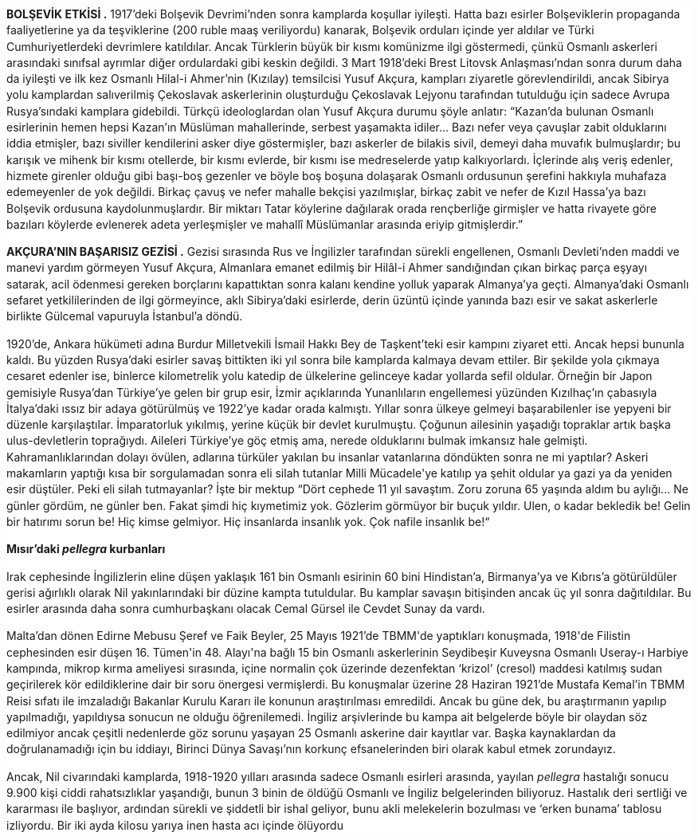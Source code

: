 <p><b>BOLŞEVİK ETKİSİ .</b> 1917’deki Bolşevik Devrimi’nden sonra kamplarda koşullar iyileşti. Hatta bazı esirler Bolşeviklerin propaganda faaliyetlerine ya da teşviklerine (200 ruble maaş veriliyordu) kanarak, Bolşevik orduları içinde yer aldılar ve Türki Cumhuriyetlerdeki devrimlere katıldılar. Ancak Türklerin büyük bir kısmı komünizme ilgi göstermedi, çünkü Osmanlı askerleri arasındaki sınıfsal ayrımlar diğer ordulardaki gibi keskin değildi. 3 Mart 1918’deki Brest Litovsk Anlaşması’ndan sonra durum daha da iyileşti ve ilk kez Osmanlı Hilal-i Ahmer’nin (Kızılay) temsilcisi Yusuf Akçura, kampları ziyaretle görevlendirildi, ancak Sibirya yolu kamplardan salıverilmiş Çekoslavak askerlerinin oluşturduğu Çekoslavak Lejyonu tarafından tutulduğu için sadece Avrupa Rusya’sındaki kamplara gidebildi. Türkçü ideologlardan olan Yusuf Akçura durumu şöyle anlatır: “Kazan’da bulunan Osmanlı esirlerinin hemen hepsi Kazan’ın Müslüman mahallerinde, serbest yaşamakta idiler… Bazı nefer veya çavuşlar zabit olduklarını iddia etmişler, bazı siviller kendilerini asker diye göstermişler, bazı askerler de bilakis sivil, demeyi daha muvafık bulmuşlardır; bu karışık ve mihenk bir kısmı otellerde, bir kısmı evlerde, bir kısmı ise medreselerde yatıp kalkıyorlardı. İçlerinde alış veriş edenler, hizmete girenler olduğu gibi başı-boş gezenler ve böyle boş boşuna dolaşarak Osmanlı ordusunun şerefini hakkıyla muhafaza edemeyenler de yok değildi. Birkaç çavuş ve nefer mahalle bekçisi yazılmışlar, birkaç zabit ve nefer de Kızıl Hassa’ya bazı Bolşevik ordusuna kaydolunmuşlardır. Bir miktarı Tatar köylerine dağılarak orada rençberliğe girmişler ve hatta rivayete göre bazıları köylerde evlenerek adeta yerleşmişler ve mahallî Müslümanlar arasında eriyip gitmişlerdir.”</p>
<p><b>AKÇURA’NIN BAŞARISIZ GEZİSİ .</b> Gezisi sırasında Rus ve İngilizler tarafından sürekli engellenen, Osmanlı Devleti’nden maddi ve manevi yardım görmeyen Yusuf Akçura, Almanlara emanet edilmiş bir Hilâl-i Ahmer sandığından çıkan birkaç parça eşyayı satarak, acil ödenmesi gereken borçlarını kapattıktan sonra kalanı kendine yolluk yaparak Almanya’ya geçti. Almanya’daki Osmanlı sefaret yetkililerinden de ilgi görmeyince, aklı Sibirya’daki esirlerde, derin üzüntü içinde yanında bazı esir ve sakat askerlerle birlikte Gülcemal vapuruyla İstanbul’a döndü.</p>
<p>1920’de, Ankara hükümeti adına Burdur Milletvekili İsmail Hakkı Bey de Taşkent’teki esir kampını ziyaret etti. Ancak hepsi bununla kaldı. Bu yüzden Rusya’daki esirler savaş bittikten iki yıl sonra bile kamplarda kalmaya devam ettiler. Bir şekilde yola çıkmaya cesaret edenler ise, binlerce kilometrelik yolu katedip de ülkelerine gelinceye kadar yollarda sefil oldular. Örneğin bir Japon gemisiyle Rusya’dan Türkiye’ye gelen bir grup esir, İzmir açıklarında Yunanlıların engellemesi yüzünden Kızılhaç’ın çabasıyla İtalya’daki ıssız bir adaya götürülmüş ve 1922’ye kadar orada kalmıştı. Yıllar sonra ülkeye gelmeyi başarabilenler ise yepyeni bir düzenle karşılaştılar. İmparatorluk yıkılmış, yerine küçük bir devlet kurulmuştu. Çoğunun ailesinin yaşadığı topraklar artık başka ulus-devletlerin toprağıydı. Aileleri Türkiye’ye göç etmiş ama, nerede olduklarını bulmak imkansız hale gelmişti. Kahramanlıklarından dolayı övülen, adlarına türküler yakılan bu insanlar vatanlarına döndükten sonra ne mi yaptılar? Askeri makamların yaptığı kısa bir sorgulamadan sonra eli silah tutanlar Milli Mücadele'ye katılıp ya şehit oldular ya gazi ya da yeniden esir düştüler. Peki eli silah tutmayanlar? İşte bir mektup “Dört cephede 11 yıl savaştım. Zoru zoruna 65 yaşında aldım bu aylığı... Ne günler gördüm, ne günler ben. Fakat şimdi hiç kıymetimiz yok. Gözlerim görmüyor bir buçuk yıldır. Ulen, o kadar bekledik be! Gelin bir hatırımı sorun be! Hiç kimse gelmiyor. Hiç insanlarda insanlık yok. Çok nafile insanlık be!“</p>
<p><b>Mısır’daki <i>pellegra</i> kurbanları</b></p>
<p>Irak cephesinde İngilizlerin eline düşen yaklaşık 161 bin Osmanlı esirinin 60 bini Hindistan’a, Birmanya’ya ve Kıbrıs’a götürüldüler gerisi ağırlıklı olarak Nil yakınlarındaki bir düzine kampta tutuldular. Bu kamplar savaşın bitişinden ancak üç yıl sonra dağıtıldılar. Bu esirler arasında daha sonra cumhurbaşkanı olacak Cemal Gürsel ile Cevdet Sunay da vardı.</p>
<p>Malta’dan dönen Edirne Mebusu Şeref ve Faik Beyler, 25 Mayıs 1921’de TBMM'de yaptıkları konuşmada, 1918'de Filistin cephesinden esir düşen 16. Tümen'in 48. Alayı'na bağlı 15 bin Osmanlı askerlerinin Seydibeşir Kuveysna Osmanlı Useray-ı Harbiye kampında, mikrop kırma ameliyesi sırasında, içine normalin çok üzerinde dezenfektan ‘krizol’ (cresol) maddesi katılmış sudan geçirilerek kör edildiklerine dair bir soru önergesi vermişlerdi. Bu konuşmalar üzerine 28 Haziran 1921’de Mustafa Kemal’in TBMM Reisi sıfatı ile imzaladığı Bakanlar Kurulu Kararı ile konunun araştırılması emredildi. Ancak bu güne dek, bu araştırmanın yapılıp yapılmadığı, yapıldıysa sonucun ne olduğu öğrenilemedi. İngiliz arşivlerinde bu kampa ait belgelerde böyle bir olaydan söz edilmiyor ancak çeşitli nedenlerde göz sorunu yaşayan 25 Osmanlı askerine dair kayıtlar var. Başka kaynaklardan da doğrulanamadığı için bu iddiayı, Birinci Dünya Savaşı’nın korkunç efsanelerinden biri olarak kabul etmek zorundayız.</p>
<p>Ancak, Nil civarındaki kamplarda, 1918-1920 yılları arasında sadece Osmanlı esirleri arasında, yayılan <i>pellegra</i> hastalığı sonucu 9.900 kişi ciddi rahatsızlıklar yaşandığı, bunun 3 binin de öldüğü Osmanlı ve İngiliz belgelerinden biliyoruz. Hastalık deri sertliği ve kararması ile başlıyor, ardından sürekli ve şiddetli bir ishal geliyor, bunu akli melekelerin bozulması ve ‘erken bunama’ tablosu izliyordu. Bir iki ayda kilosu yarıya inen hasta acı içinde ölüyordu </p>